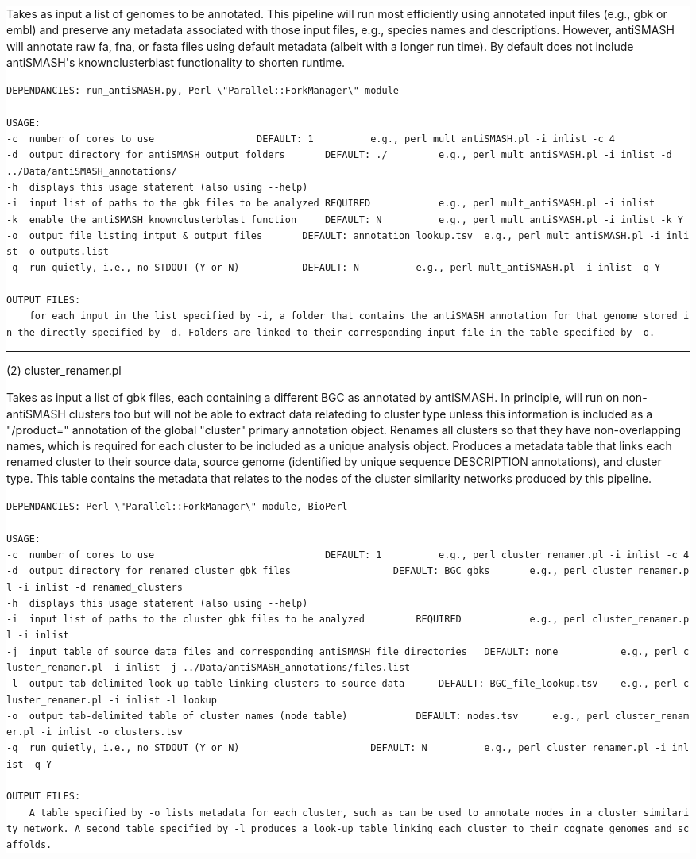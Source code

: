 Takes as input a list of genomes to be annotated. This pipeline will run most efficiently using annotated input files (e.g., gbk or embl) and preserve any metadata associated with those input files, e.g., species names and descriptions. However, antiSMASH will annotate raw fa, fna, or fasta files using default metadata (albeit with a longer run time). By default does not include antiSMASH's knownclusterblast functionality to shorten runtime.
```
DEPENDANCIES: run_antiSMASH.py, Perl \"Parallel::ForkManager\" module

USAGE:
-c	number of cores to use					DEFAULT: 1			e.g., perl mult_antiSMASH.pl -i inlist -c 4
-d	output directory for antiSMASH output folders		DEFAULT: ./			e.g., perl mult_antiSMASH.pl -i inlist -d ../Data/antiSMASH_annotations/
-h	displays this usage statement (also using --help)
-i	input list of paths to the gbk files to be analyzed	REQUIRED			e.g., perl mult_antiSMASH.pl -i inlist
-k	enable the antiSMASH knownclusterblast function		DEFAULT: N			e.g., perl mult_antiSMASH.pl -i inlist -k Y
-o	output file listing intput & output files		DEFAULT: annotation_lookup.tsv	e.g., perl mult_antiSMASH.pl -i inlist -o outputs.list
-q	run quietly, i.e., no STDOUT (Y or N)			DEFAULT: N			e.g., perl mult_antiSMASH.pl -i inlist -q Y

OUTPUT FILES:
	for each input in the list specified by -i, a folder that contains the antiSMASH annotation for that genome stored in the directly specified by -d. Folders are linked to their corresponding input file in the table specified by -o. 
```
----------------------
(2) cluster_renamer.pl

Takes as input a list of gbk files, each containing a different BGC as annotated by antiSMASH. In principle, will run on non-antiSMASH clusters too but will not be able to extract data relateding to cluster type unless this information is included as a "/product=" annotation of the global "cluster" primary annotation object. Renames all clusters so that they have non-overlapping names, which is required for each cluster to be included as a unique analysis object. Produces a metadata table that links each renamed cluster to their source data, source genome (identified by unique sequence DESCRIPTION annotations), and cluster type. This table contains the metadata that relates to the nodes of the cluster similarity networks produced by this pipeline.
```
DEPENDANCIES: Perl \"Parallel::ForkManager\" module, BioPerl

USAGE:
-c	number of cores to use								DEFAULT: 1			e.g., perl cluster_renamer.pl -i inlist -c 4
-d	output directory for renamed cluster gbk files					DEFAULT: BGC_gbks		e.g., perl cluster_renamer.pl -i inlist -d renamed_clusters
-h	displays this usage statement (also using --help)
-i	input list of paths to the cluster gbk files to be analyzed			REQUIRED			e.g., perl cluster_renamer.pl -i inlist
-j	input table of source data files and corresponding antiSMASH file directories	DEFAULT: none			e.g., perl cluster_renamer.pl -i inlist -j ../Data/antiSMASH_annotations/files.list
-l	output tab-delimited look-up table linking clusters to source data		DEFAULT: BGC_file_lookup.tsv	e.g., perl cluster_renamer.pl -i inlist -l lookup
-o	output tab-delimited table of cluster names (node table)			DEFAULT: nodes.tsv		e.g., perl cluster_renamer.pl -i inlist -o clusters.tsv
-q	run quietly, i.e., no STDOUT (Y or N)						DEFAULT: N			e.g., perl cluster_renamer.pl -i inlist -q Y

OUTPUT FILES:
	A table specified by -o lists metadata for each cluster, such as can be used to annotate nodes in a cluster similarity network. A second table specified by -l produces a look-up table linking each cluster to their cognate genomes and scaffolds.
```